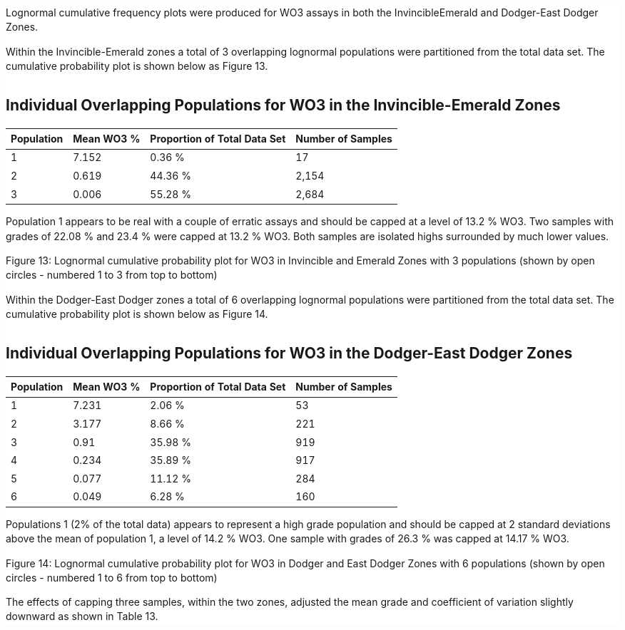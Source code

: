 Lognormal cumulative frequency plots were produced for WO3 assays in both the InvincibleEmerald and Dodger-East Dodger Zones.

Within  the  Invincible-Emerald  zones  a  total  of  3  overlapping  lognormal  populations  were partitioned from the total data set.  The cumulative probability plot is shown below as Figure 13.

## Individual Overlapping Populations for WO3 in the Invincible-Emerald Zones

|   Population |   Mean  WO3 % | Proportion of  Total Data Set   | Number of  Samples   |
|--------------|---------------|---------------------------------|----------------------|
|            1 |         7.152 | 0.36 %                          | 17                   |
|            2 |         0.619 | 44.36 %                         | 2,154                |
|            3 |         0.006 | 55.28 %                         | 2,684                |

Population 1 appears to be real with a couple of erratic assays and should be capped at a level of 13.2 % WO3.  Two samples with grades of 22.08 % and 23.4 % were capped at 13.2 % WO3. Both samples are isolated highs surrounded by much lower values.

Figure  13:  Lognormal  cumulative  probability  plot  for  WO3  in  Invincible  and  Emerald Zones with 3 populations (shown by open circles - numbered 1 to 3 from top to bottom)



Within  the  Dodger-East  Dodger  zones  a  total  of  6  overlapping  lognormal  populations  were partitioned from the total data set.  The cumulative probability plot is shown below as Figure 14.

## Individual Overlapping Populations for WO3 in the Dodger-East Dodger Zones

|   Population |   Mean  WO3 % | Proportion of  Total Data Set   |   Number of  Samples |
|--------------|---------------|---------------------------------|----------------------|
|            1 |         7.231 | 2.06 %                          |                   53 |
|            2 |         3.177 | 8.66 %                          |                  221 |
|            3 |         0.91  | 35.98 %                         |                  919 |
|            4 |         0.234 | 35.89 %                         |                  917 |
|            5 |         0.077 | 11.12 %                         |                  284 |
|            6 |         0.049 | 6.28 %                          |                  160 |

Populations 1 (2% of the total data) appears to represent a  high grade population and should be capped at 2 standard deviations above the mean of population 1, a level of 14.2 % WO3.  One sample with grades of 26.3 % was capped at 14.17 % WO3.

Figure  14:  Lognormal  cumulative  probability  plot  for  WO3  in  Dodger  and  East  Dodger Zones with 6 populations (shown by open circles - numbered 1 to 6 from top to bottom)



The  effects  of  capping  three  samples,  within  the  two  zones,  adjusted  the  mean  grade  and coefficient of variation slightly downward as shown in Table 13.
